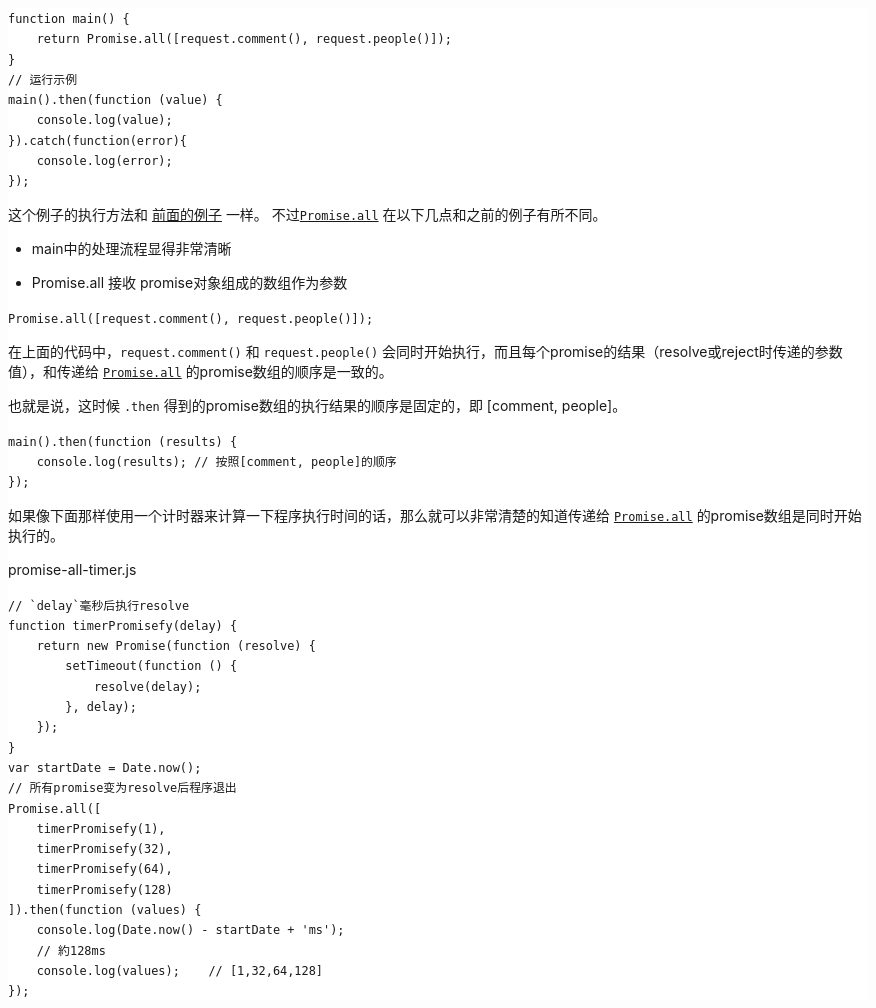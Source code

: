 ```
function main() {
    return Promise.all([request.comment(), request.people()]);
}
// 运行示例
main().then(function (value) {
    console.log(value);
}).catch(function(error){
    console.log(error);
});
```

这个例子的执行方法和 [前面的例子](#xhr-promise.js) 一样。 不过[`Promise.all`](#Promise.all) 在以下几点和之前的例子有所不同。

- main中的处理流程显得非常清晰
    
- Promise.all 接收 promise对象组成的数组作为参数
    

```
Promise.all([request.comment(), request.people()]);
```

在上面的代码中，`request.comment()` 和 `request.people()` 会同时开始执行，而且每个promise的结果（resolve或reject时传递的参数值），和传递给 [`Promise.all`](#Promise.all) 的promise数组的顺序是一致的。

也就是说，这时候 `.then` 得到的promise数组的执行结果的顺序是固定的，即 [comment, people]。

```
main().then(function (results) {
    console.log(results); // 按照[comment, people]的顺序
});
```

如果像下面那样使用一个计时器来计算一下程序执行时间的话，那么就可以非常清楚的知道传递给 [`Promise.all`](#Promise.all) 的promise数组是同时开始执行的。

promise-all-timer.js

```
// `delay`毫秒后执行resolve
function timerPromisefy(delay) {
    return new Promise(function (resolve) {
        setTimeout(function () {
            resolve(delay);
        }, delay);
    });
}
var startDate = Date.now();
// 所有promise变为resolve后程序退出
Promise.all([
    timerPromisefy(1),
    timerPromisefy(32),
    timerPromisefy(64),
    timerPromisefy(128)
]).then(function (values) {
    console.log(Date.now() - startDate + 'ms');
    // 約128ms
    console.log(values);    // [1,32,64,128]
});
```

